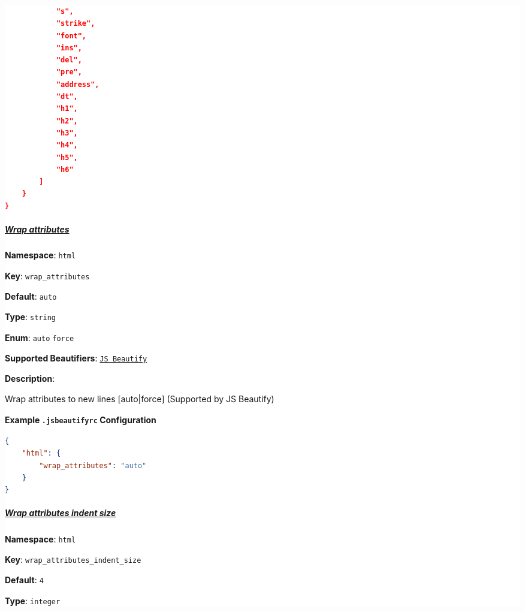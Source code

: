 ```json
            "s",
            "strike",
            "font",
            "ins",
            "del",
            "pre",
            "address",
            "dt",
            "h1",
            "h2",
            "h3",
            "h4",
            "h5",
            "h6"
        ]
    }
}
```

#####  [Wrap attributes](#wrap-attributes) 

**Namespace**: `html`

**Key**: `wrap_attributes`

**Default**: `auto`

**Type**: `string`

**Enum**:  `auto`  `force` 

**Supported Beautifiers**:  [`JS Beautify`](#js-beautify) 

**Description**:

Wrap attributes to new lines [auto|force] (Supported by JS Beautify)

**Example `.jsbeautifyrc` Configuration**

```json
{
    "html": {
        "wrap_attributes": "auto"
    }
}
```

#####  [Wrap attributes indent size](#wrap-attributes-indent-size) 

**Namespace**: `html`

**Key**: `wrap_attributes_indent_size`

**Default**: `4`

**Type**: `integer`
